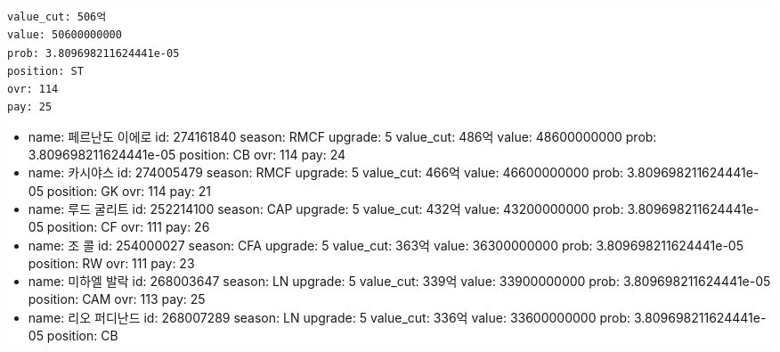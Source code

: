    value_cut: 506억
    value: 50600000000
    prob: 3.809698211624441e-05
    position: ST
    ovr: 114
    pay: 25
  - name: 페르난도 이에로
    id: 274161840
    season: RMCF
    upgrade: 5
    value_cut: 486억
    value: 48600000000
    prob: 3.809698211624441e-05
    position: CB
    ovr: 114
    pay: 24
  - name: 카시야스
    id: 274005479
    season: RMCF
    upgrade: 5
    value_cut: 466억
    value: 46600000000
    prob: 3.809698211624441e-05
    position: GK
    ovr: 114
    pay: 21
  - name: 루드 굴리트
    id: 252214100
    season: CAP
    upgrade: 5
    value_cut: 432억
    value: 43200000000
    prob: 3.809698211624441e-05
    position: CF
    ovr: 111
    pay: 26
  - name: 조 콜
    id: 254000027
    season: CFA
    upgrade: 5
    value_cut: 363억
    value: 36300000000
    prob: 3.809698211624441e-05
    position: RW
    ovr: 111
    pay: 23
  - name: 미하엘 발락
    id: 268003647
    season: LN
    upgrade: 5
    value_cut: 339억
    value: 33900000000
    prob: 3.809698211624441e-05
    position: CAM
    ovr: 113
    pay: 25
  - name: 리오 퍼디난드
    id: 268007289
    season: LN
    upgrade: 5
    value_cut: 336억
    value: 33600000000
    prob: 3.809698211624441e-05
    position: CB